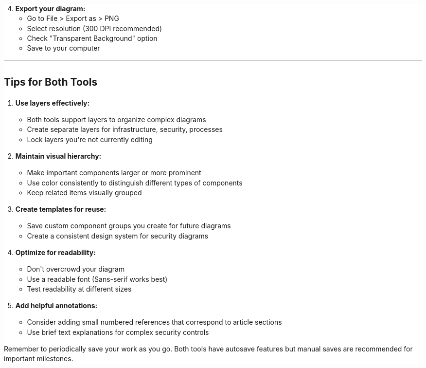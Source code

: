 4. **Export your diagram:**
   - Go to File > Export as > PNG
   - Select resolution (300 DPI recommended)
   - Check "Transparent Background" option
   - Save to your computer

---

## Tips for Both Tools

1. **Use layers effectively:**
   - Both tools support layers to organize complex diagrams
   - Create separate layers for infrastructure, security, processes
   - Lock layers you're not currently editing

2. **Maintain visual hierarchy:**
   - Make important components larger or more prominent
   - Use color consistently to distinguish different types of components
   - Keep related items visually grouped

3. **Create templates for reuse:**
   - Save custom component groups you create for future diagrams
   - Create a consistent design system for security diagrams

4. **Optimize for readability:**
   - Don't overcrowd your diagram
   - Use a readable font (Sans-serif works best)
   - Test readability at different sizes

5. **Add helpful annotations:**
   - Consider adding small numbered references that correspond to article sections
   - Use brief text explanations for complex security controls

Remember to periodically save your work as you go. Both tools have autosave features but manual saves are recommended for important milestones. 